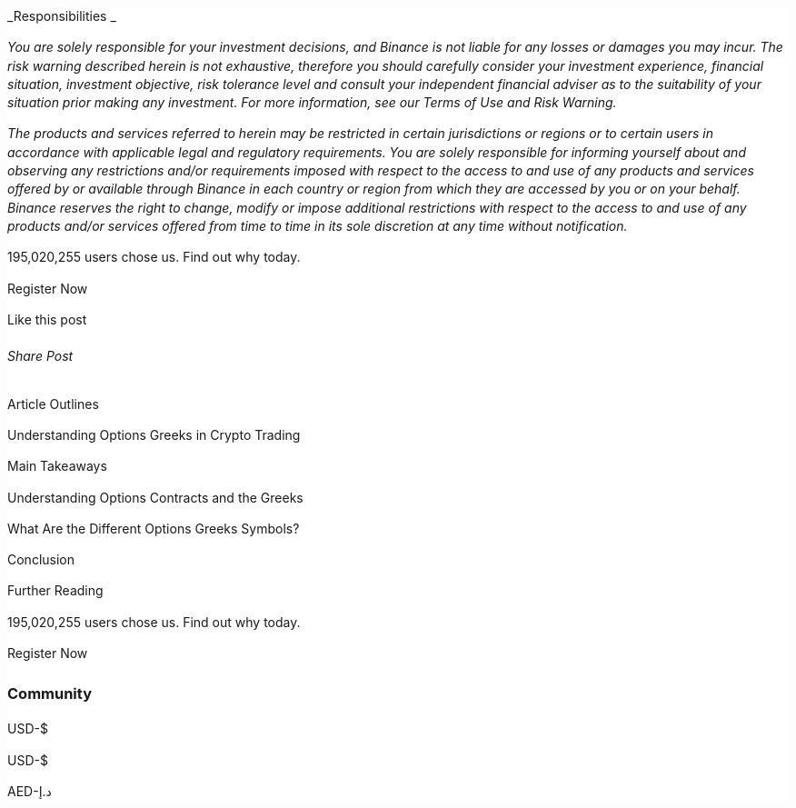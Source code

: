 _Responsibilities  _

_You are solely responsible for your investment decisions, and Binance is not
liable for any losses or damages you may incur. The risk warning described
herein is not exhaustive, therefore you should carefully consider your
investment experience, financial situation, investment objective, risk
tolerance level and consult your independent financial adviser as to the
suitability of your situation prior making any investment. For more
information, see our Terms of Use and Risk Warning._

_The products and services referred to herein may be restricted in certain
jurisdictions or regions or to certain users in accordance with applicable
legal and regulatory requirements. You are solely responsible for informing
yourself about and observing any restrictions and/or requirements imposed with
respect to the access to and use of any products and services offered by or
available through Binance in each country or region from which they are
accessed by you or on your behalf. Binance reserves the right to change,
modify or impose additional restrictions with respect to the access to and use
of any products and/or services offered from time to time in its sole
discretion at any time without notification._

195,020,255 users chose us. Find out why today.

Register Now

Like this post

###### Share Post

Article Outlines

Understanding Options Greeks in Crypto Trading

Main Takeaways

Understanding Options Contracts and the Greeks

What Are the Different Options Greeks Symbols?

Conclusion

Further Reading

195,020,255 users chose us. Find out why today.

Register Now

### Community

[](https://discord.gg/jE4wt8g2H2)[](https://www.binance.com/en/community)[](https://www.tiktok.com/@binance?lang=en)[](https://www.facebook.com/binance)[](https://twitter.com/binance)[](https://www.reddit.com/r/binance)[](https://www.instagram.com/Binance/)[](https://coinmarketcap.com/exchanges/binance/)[](https://www.youtube.com/binanceyoutube)[](https://www.binance.com/en/community)

USD-$

USD-$

AED-د.إ
